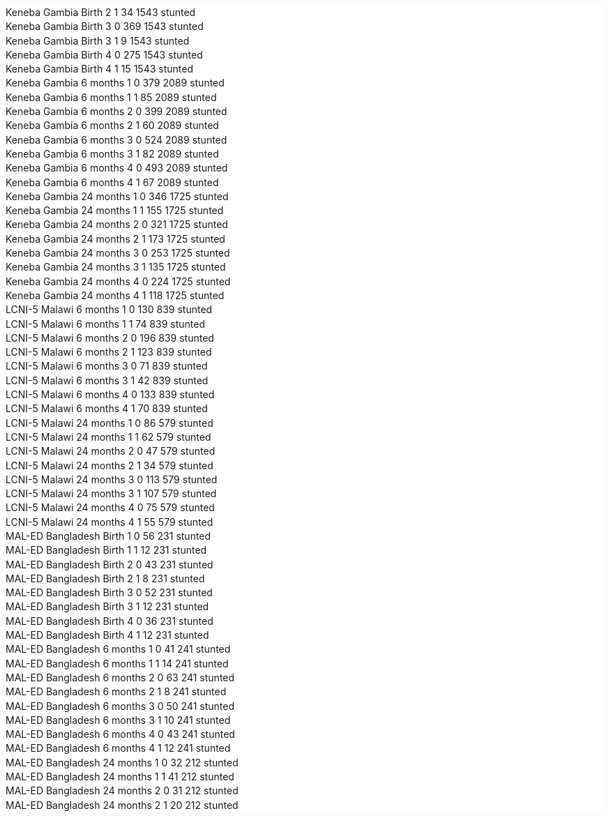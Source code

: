 Keneba           Gambia         Birth                    2         1       34    1543  stunted          
Keneba           Gambia         Birth                    3         0      369    1543  stunted          
Keneba           Gambia         Birth                    3         1        9    1543  stunted          
Keneba           Gambia         Birth                    4         0      275    1543  stunted          
Keneba           Gambia         Birth                    4         1       15    1543  stunted          
Keneba           Gambia         6 months                 1         0      379    2089  stunted          
Keneba           Gambia         6 months                 1         1       85    2089  stunted          
Keneba           Gambia         6 months                 2         0      399    2089  stunted          
Keneba           Gambia         6 months                 2         1       60    2089  stunted          
Keneba           Gambia         6 months                 3         0      524    2089  stunted          
Keneba           Gambia         6 months                 3         1       82    2089  stunted          
Keneba           Gambia         6 months                 4         0      493    2089  stunted          
Keneba           Gambia         6 months                 4         1       67    2089  stunted          
Keneba           Gambia         24 months                1         0      346    1725  stunted          
Keneba           Gambia         24 months                1         1      155    1725  stunted          
Keneba           Gambia         24 months                2         0      321    1725  stunted          
Keneba           Gambia         24 months                2         1      173    1725  stunted          
Keneba           Gambia         24 months                3         0      253    1725  stunted          
Keneba           Gambia         24 months                3         1      135    1725  stunted          
Keneba           Gambia         24 months                4         0      224    1725  stunted          
Keneba           Gambia         24 months                4         1      118    1725  stunted          
LCNI-5           Malawi         6 months                 1         0      130     839  stunted          
LCNI-5           Malawi         6 months                 1         1       74     839  stunted          
LCNI-5           Malawi         6 months                 2         0      196     839  stunted          
LCNI-5           Malawi         6 months                 2         1      123     839  stunted          
LCNI-5           Malawi         6 months                 3         0       71     839  stunted          
LCNI-5           Malawi         6 months                 3         1       42     839  stunted          
LCNI-5           Malawi         6 months                 4         0      133     839  stunted          
LCNI-5           Malawi         6 months                 4         1       70     839  stunted          
LCNI-5           Malawi         24 months                1         0       86     579  stunted          
LCNI-5           Malawi         24 months                1         1       62     579  stunted          
LCNI-5           Malawi         24 months                2         0       47     579  stunted          
LCNI-5           Malawi         24 months                2         1       34     579  stunted          
LCNI-5           Malawi         24 months                3         0      113     579  stunted          
LCNI-5           Malawi         24 months                3         1      107     579  stunted          
LCNI-5           Malawi         24 months                4         0       75     579  stunted          
LCNI-5           Malawi         24 months                4         1       55     579  stunted          
MAL-ED           Bangladesh     Birth                    1         0       56     231  stunted          
MAL-ED           Bangladesh     Birth                    1         1       12     231  stunted          
MAL-ED           Bangladesh     Birth                    2         0       43     231  stunted          
MAL-ED           Bangladesh     Birth                    2         1        8     231  stunted          
MAL-ED           Bangladesh     Birth                    3         0       52     231  stunted          
MAL-ED           Bangladesh     Birth                    3         1       12     231  stunted          
MAL-ED           Bangladesh     Birth                    4         0       36     231  stunted          
MAL-ED           Bangladesh     Birth                    4         1       12     231  stunted          
MAL-ED           Bangladesh     6 months                 1         0       41     241  stunted          
MAL-ED           Bangladesh     6 months                 1         1       14     241  stunted          
MAL-ED           Bangladesh     6 months                 2         0       63     241  stunted          
MAL-ED           Bangladesh     6 months                 2         1        8     241  stunted          
MAL-ED           Bangladesh     6 months                 3         0       50     241  stunted          
MAL-ED           Bangladesh     6 months                 3         1       10     241  stunted          
MAL-ED           Bangladesh     6 months                 4         0       43     241  stunted          
MAL-ED           Bangladesh     6 months                 4         1       12     241  stunted          
MAL-ED           Bangladesh     24 months                1         0       32     212  stunted          
MAL-ED           Bangladesh     24 months                1         1       41     212  stunted          
MAL-ED           Bangladesh     24 months                2         0       31     212  stunted          
MAL-ED           Bangladesh     24 months                2         1       20     212  stunted          